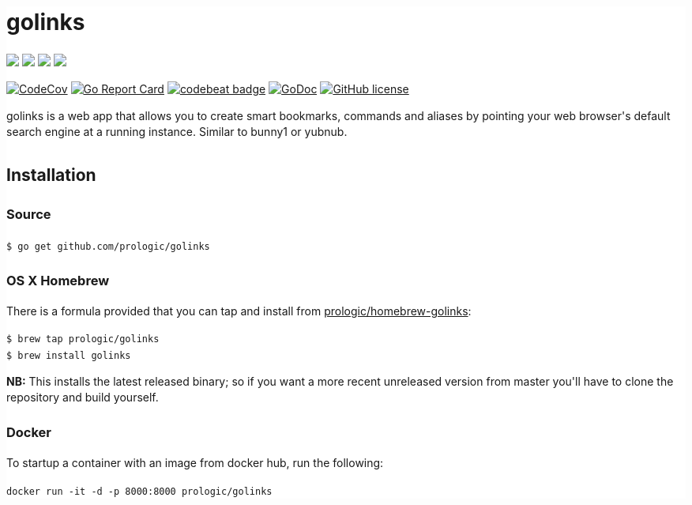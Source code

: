 # golinks

![](https://github.com/prologic/golinks/workflows/Coverage/badge.svg)
![](https://github.com/prologic/golinks/workflows/Docker/badge.svg)
![](https://github.com/prologic/golinks/workflows/Go/badge.svg)
![](https://github.com/prologic/golinks/workflows/ReviewDog/badge.svg)

[![CodeCov](https://codecov.io/gh/prologic/golinks/branch/master/graph/badge.svg)](https://codecov.io/gh/prologic/golinks)
[![Go Report Card](https://goreportcard.com/badge/prologic/golinks)](https://goreportcard.com/report/prologic/golinks)
[![codebeat badge](https://codebeat.co/badges/15fba8a5-3044-4f40-936f-9e0f5d5d1fd9)](https://codebeat.co/projects/github-com-prologic-bitcask-master)
[![GoDoc](https://godoc.org/github.com/prologic/golinks?status.svg)](https://godoc.org/github.com/prologic/golinks)
[![GitHub license](https://img.shields.io/github/license/prologic/golinks.svg)](https://github.com/prologic/golinks)

golinks is a web app that allows you to create smart bookmarks, commands and aliases by pointing your web browser's default search engine at a running instance. Similar to bunny1 or yubnub.

## Installation

### Source

```bash
$ go get github.com/prologic/golinks
```

### OS X Homebrew

There is a formula provided that you can tap and install from
[prologic/homebrew-golinks](https://github.com/prologic/homebrew-golinks):

```bash
$ brew tap prologic/golinks
$ brew install golinks
```

**NB:** This installs the latest released binary; so if you want a more
recent unreleased version from master you'll have to clone the repository
and build yourself.

### Docker

To startup a container with an image from docker hub, run the following:

```
docker run -it -d -p 8000:8000 prologic/golinks
```
